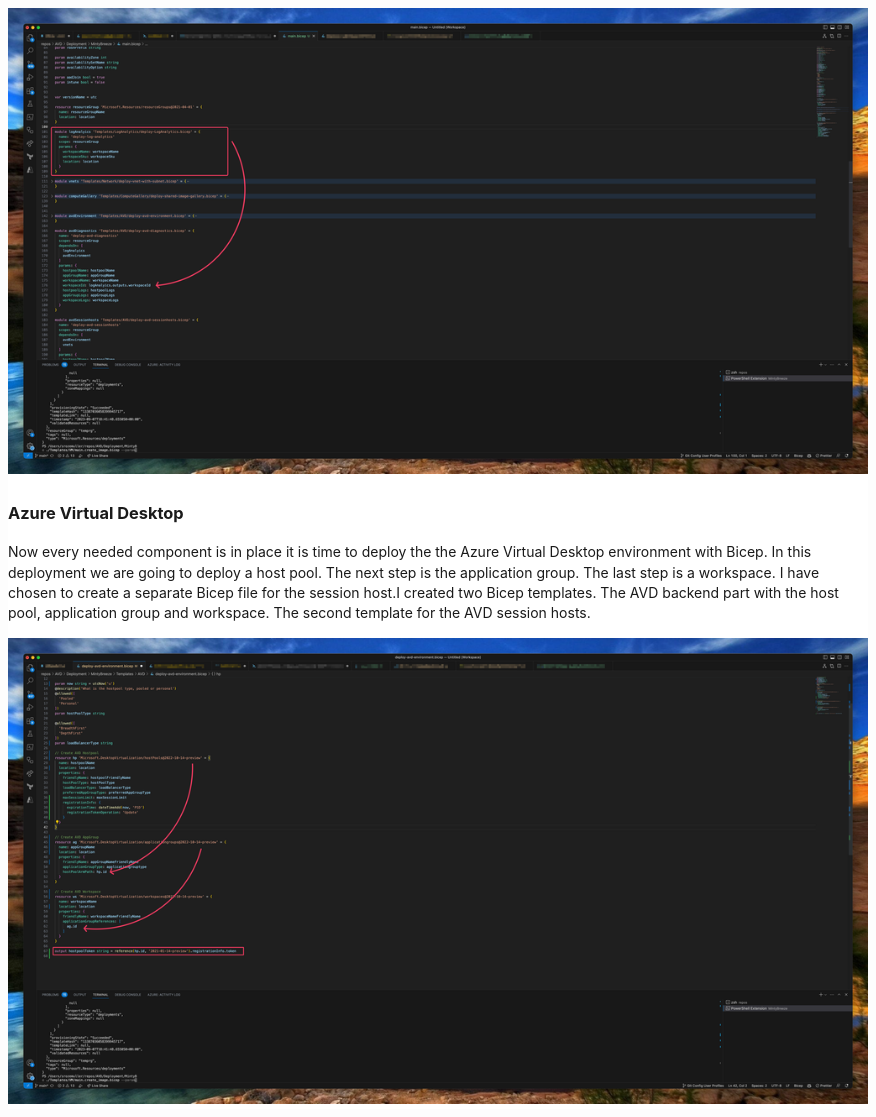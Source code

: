 ![bicep-avd-diagnostics](bicep-avd-diagnostics.jpeg)

### Azure Virtual Desktop

Now every needed component is in place it is time to deploy the the Azure Virtual Desktop environment with Bicep. In this deployment we are going to deploy a host pool. The next step is the application group. The last step is a workspace. I have chosen to create a separate Bicep file for the session host.I created two Bicep templates. The AVD backend part with the host pool, application group and workspace. The second template for the AVD session hosts.

![bicep-avd-template-deployment](bicep-avd-template-deployment.png)
